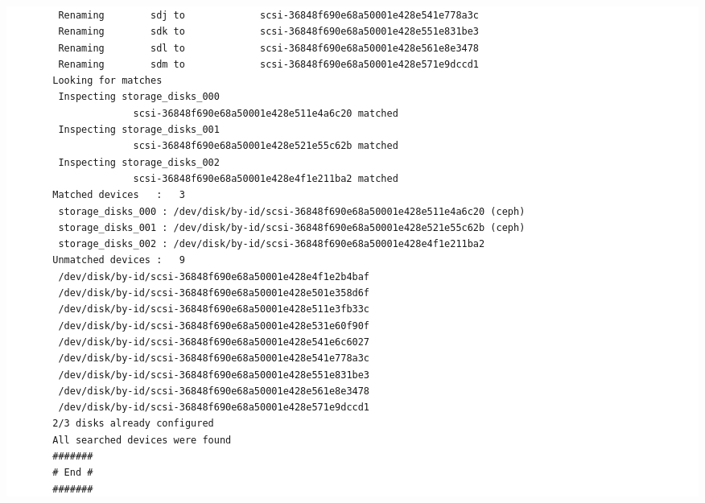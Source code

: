              Renaming        sdj to             scsi-36848f690e68a50001e428e541e778a3c
             Renaming        sdk to             scsi-36848f690e68a50001e428e551e831be3
             Renaming        sdl to             scsi-36848f690e68a50001e428e561e8e3478
             Renaming        sdm to             scsi-36848f690e68a50001e428e571e9dccd1
            Looking for matches
             Inspecting storage_disks_000
                          scsi-36848f690e68a50001e428e511e4a6c20 matched
             Inspecting storage_disks_001
                          scsi-36848f690e68a50001e428e521e55c62b matched
             Inspecting storage_disks_002
                          scsi-36848f690e68a50001e428e4f1e211ba2 matched
            Matched devices   :   3 
             storage_disks_000 : /dev/disk/by-id/scsi-36848f690e68a50001e428e511e4a6c20 (ceph)
             storage_disks_001 : /dev/disk/by-id/scsi-36848f690e68a50001e428e521e55c62b (ceph)
             storage_disks_002 : /dev/disk/by-id/scsi-36848f690e68a50001e428e4f1e211ba2
            Unmatched devices :   9
             /dev/disk/by-id/scsi-36848f690e68a50001e428e4f1e2b4baf
             /dev/disk/by-id/scsi-36848f690e68a50001e428e501e358d6f
             /dev/disk/by-id/scsi-36848f690e68a50001e428e511e3fb33c
             /dev/disk/by-id/scsi-36848f690e68a50001e428e531e60f90f
             /dev/disk/by-id/scsi-36848f690e68a50001e428e541e6c6027
             /dev/disk/by-id/scsi-36848f690e68a50001e428e541e778a3c
             /dev/disk/by-id/scsi-36848f690e68a50001e428e551e831be3
             /dev/disk/by-id/scsi-36848f690e68a50001e428e561e8e3478
             /dev/disk/by-id/scsi-36848f690e68a50001e428e571e9dccd1
            2/3 disks already configured
            All searched devices were found
            #######
            # End #
            #######
